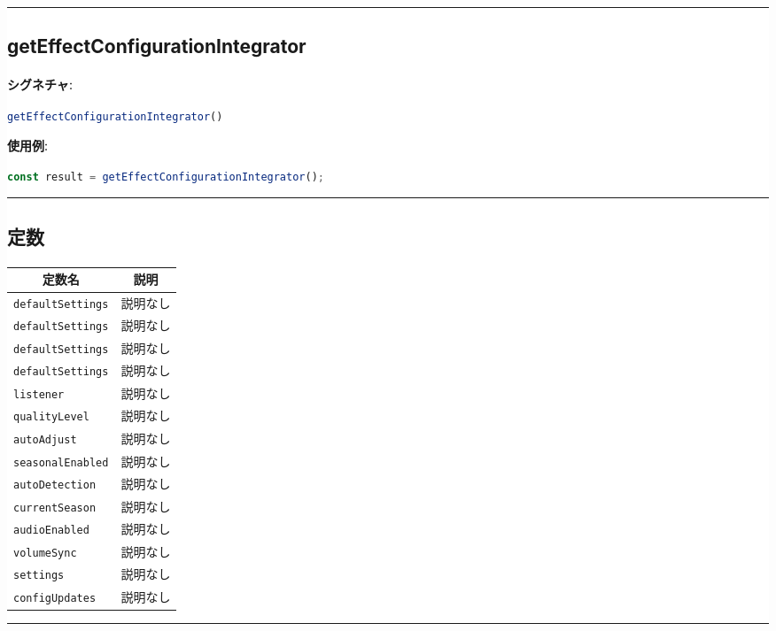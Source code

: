 
---

## getEffectConfigurationIntegrator

**シグネチャ**:
```javascript
getEffectConfigurationIntegrator()
```

**使用例**:
```javascript
const result = getEffectConfigurationIntegrator();
```

---

## 定数

| 定数名 | 説明 |
|--------|------|
| `defaultSettings` | 説明なし |
| `defaultSettings` | 説明なし |
| `defaultSettings` | 説明なし |
| `defaultSettings` | 説明なし |
| `listener` | 説明なし |
| `qualityLevel` | 説明なし |
| `autoAdjust` | 説明なし |
| `seasonalEnabled` | 説明なし |
| `autoDetection` | 説明なし |
| `currentSeason` | 説明なし |
| `audioEnabled` | 説明なし |
| `volumeSync` | 説明なし |
| `settings` | 説明なし |
| `configUpdates` | 説明なし |

---

